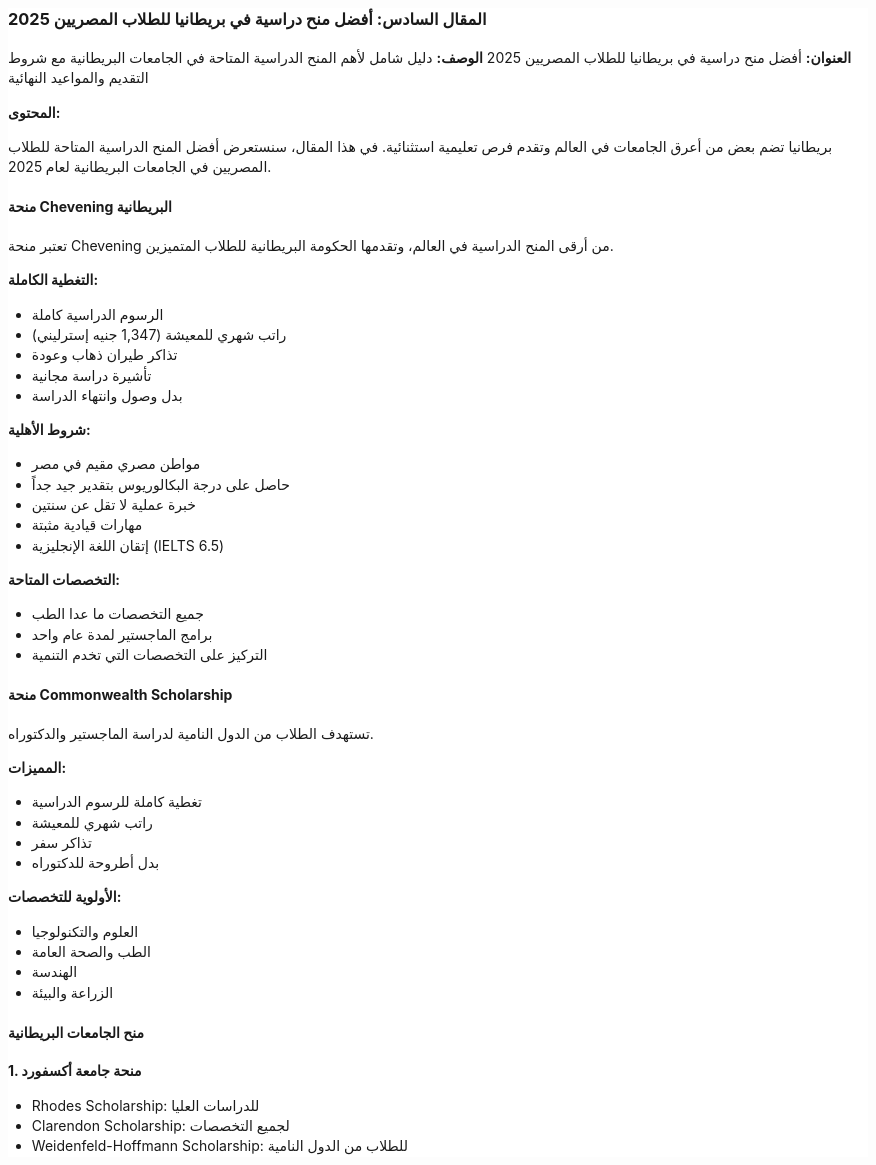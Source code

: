 
### المقال السادس: أفضل منح دراسية في بريطانيا للطلاب المصريين 2025

**العنوان:** أفضل منح دراسية في بريطانيا للطلاب المصريين 2025
**الوصف:** دليل شامل لأهم المنح الدراسية المتاحة في الجامعات البريطانية مع شروط التقديم والمواعيد النهائية

**المحتوى:**

بريطانيا تضم بعض من أعرق الجامعات في العالم وتقدم فرص تعليمية استثنائية. في هذا المقال، سنستعرض أفضل المنح الدراسية المتاحة للطلاب المصريين في الجامعات البريطانية لعام 2025.

#### منحة Chevening البريطانية

تعتبر منحة Chevening من أرقى المنح الدراسية في العالم، وتقدمها الحكومة البريطانية للطلاب المتميزين.

**التغطية الكاملة:**
- الرسوم الدراسية كاملة
- راتب شهري للمعيشة (1,347 جنيه إسترليني)
- تذاكر طيران ذهاب وعودة
- تأشيرة دراسة مجانية
- بدل وصول وانتهاء الدراسة

**شروط الأهلية:**
- مواطن مصري مقيم في مصر
- حاصل على درجة البكالوريوس بتقدير جيد جداً
- خبرة عملية لا تقل عن سنتين
- مهارات قيادية مثبتة
- إتقان اللغة الإنجليزية (IELTS 6.5)

**التخصصات المتاحة:**
- جميع التخصصات ما عدا الطب
- برامج الماجستير لمدة عام واحد
- التركيز على التخصصات التي تخدم التنمية

#### منحة Commonwealth Scholarship

تستهدف الطلاب من الدول النامية لدراسة الماجستير والدكتوراه.

**المميزات:**
- تغطية كاملة للرسوم الدراسية
- راتب شهري للمعيشة
- تذاكر سفر
- بدل أطروحة للدكتوراه

**الأولوية للتخصصات:**
- العلوم والتكنولوجيا
- الطب والصحة العامة
- الهندسة
- الزراعة والبيئة

#### منح الجامعات البريطانية

**1. منحة جامعة أكسفورد**
- Rhodes Scholarship: للدراسات العليا
- Clarendon Scholarship: لجميع التخصصات
- Weidenfeld-Hoffmann Scholarship: للطلاب من الدول النامية
